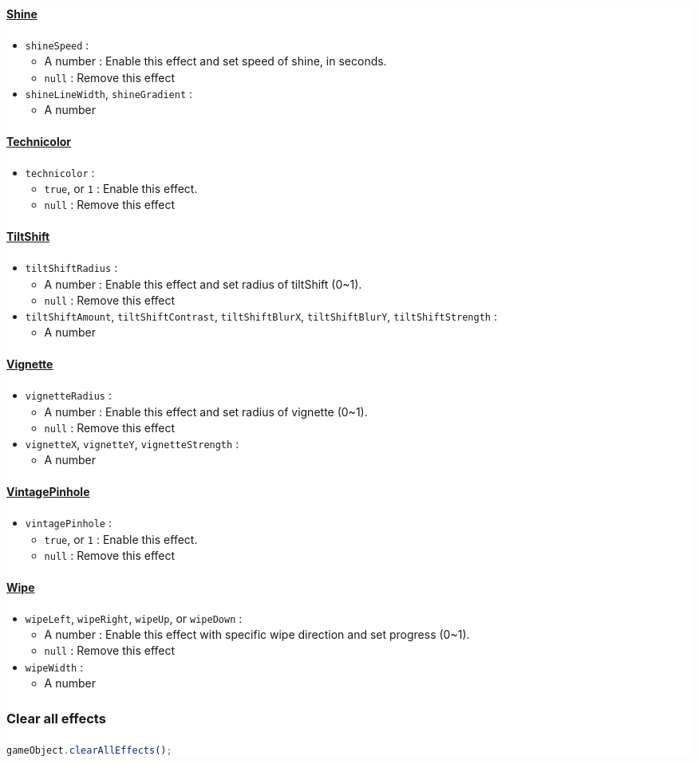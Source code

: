 #### [Shine](shader-builtin.md#shine)

- `shineSpeed` : 
    - A number : Enable this effect and set speed of shine, in seconds.
    - `null` : Remove this effect
- `shineLineWidth`, `shineGradient` : 
    - A number

#### [Technicolor](shader-builtin.md#colormatrix)

- `technicolor` : 
    - `true`, or `1` : Enable this effect.
    - `null` : Remove this effect

#### [TiltShift](shader-builtin.md#tilt-shift)

- `tiltShiftRadius` : 
    - A number : Enable this effect and set radius of tiltShift (0~1).
    - `null` : Remove this effect
- `tiltShiftAmount`, `tiltShiftContrast`, `tiltShiftBlurX`, `tiltShiftBlurY`, `tiltShiftStrength` : 
    - A number

#### [Vignette](shader-builtin.md#vignette)

- `vignetteRadius` : 
    - A number : Enable this effect and set radius of vignette (0~1).
    - `null` : Remove this effect
- `vignetteX`, `vignetteY`, `vignetteStrength` : 
    - A number

#### [VintagePinhole](shader-builtin.md#colormatrix)

- `vintagePinhole` : 
    - `true`, or `1` : Enable this effect.
    - `null` : Remove this effect

#### [Wipe](shader-builtin.md#wipe)

- `wipeLeft`, `wipeRight`, `wipeUp`, or `wipeDown` :
    - A number : Enable this effect with specific wipe direction and set progress (0~1).
    - `null` : Remove this effect
- `wipeWidth` :
    - A number

### Clear all effects

```javascript
gameObject.clearAllEffects();
```